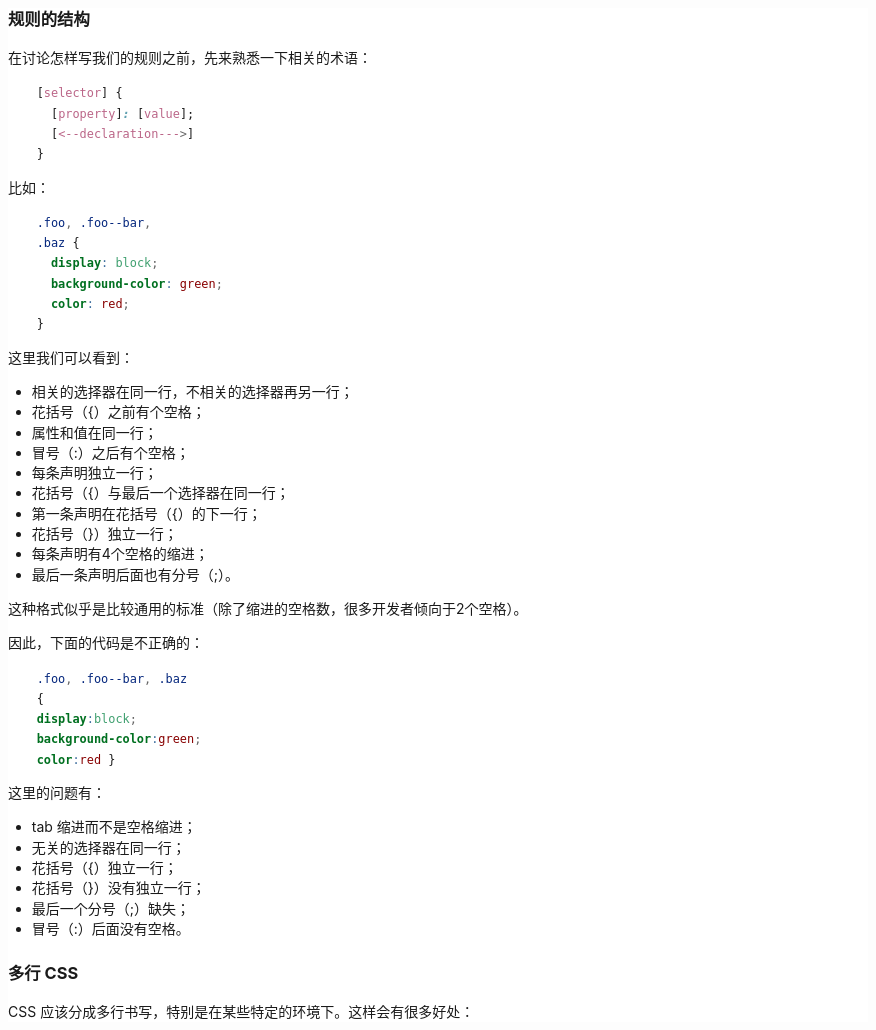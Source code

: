 ### 规则的结构 ###
在讨论怎样写我们的规则之前，先来熟悉一下相关的术语：

```css
	[selector] {
	  [property]: [value];
	  [<--declaration--->]
	}
```

比如：

```css
	.foo, .foo--bar,
	.baz {
	  display: block;
	  background-color: green;
	  color: red;
	}
```

这里我们可以看到：

- 相关的选择器在同一行，不相关的选择器再另一行；
- 花括号（{）之前有个空格；
- 属性和值在同一行；
- 冒号（:）之后有个空格；
- 每条声明独立一行；
- 花括号（{）与最后一个选择器在同一行；
- 第一条声明在花括号（{）的下一行；
- 花括号（}）独立一行；
- 每条声明有4个空格的缩进；
- 最后一条声明后面也有分号（;）。

这种格式似乎是比较通用的标准（除了缩进的空格数，很多开发者倾向于2个空格）。

因此，下面的代码是不正确的：

```css
	.foo, .foo--bar, .baz
	{
	display:block;
	background-color:green;
	color:red }
```

这里的问题有：

- tab 缩进而不是空格缩进；
- 无关的选择器在同一行；
- 花括号（{）独立一行；
- 花括号（}）没有独立一行；
- 最后一个分号（;）缺失；
- 冒号（:）后面没有空格。

### 多行 CSS ###
CSS 应该分成多行书写，特别是在某些特定的环境下。这样会有很多好处：
